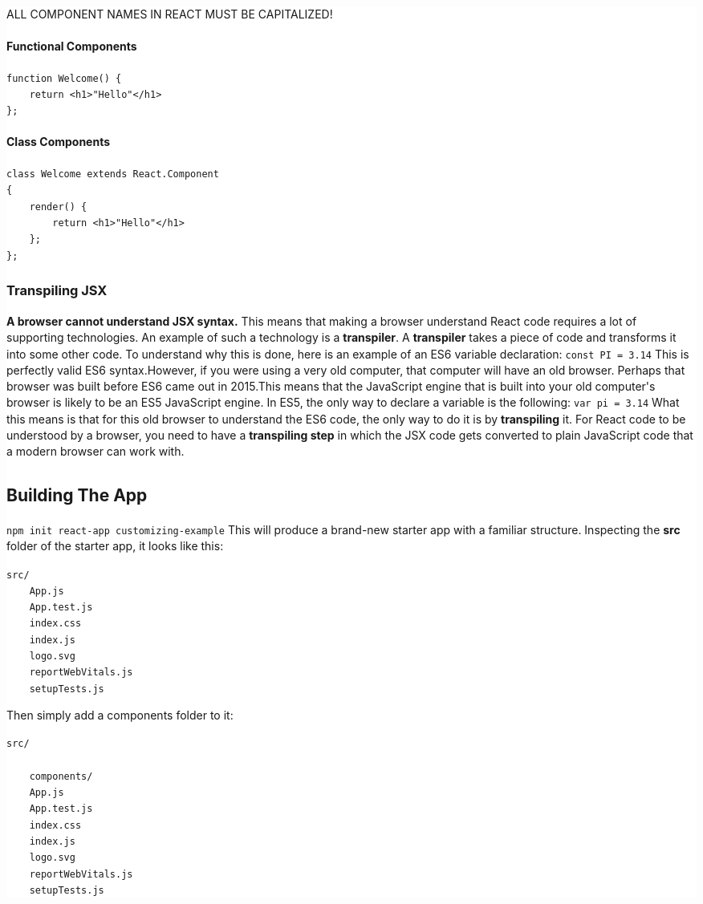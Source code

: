 ALL COMPONENT NAMES IN REACT MUST BE CAPITALIZED!
#### Functional Components
```
function Welcome() {
	return <h1>"Hello"</h1>
};
```
#### Class Components
```
class Welcome extends React.Component
{
	render() {
		return <h1>"Hello"</h1>
	};
};
```

### Transpiling JSX

**A browser cannot understand JSX syntax.**
This means that making a browser understand React code requires a lot of supporting technologies. An example of such a technology is a **transpiler**. A **transpiler** takes a piece of code and transforms it into some other code. To understand why this is done, here is an example of an ES6 variable declaration:
`const PI = 3.14`
This is perfectly valid ES6 syntax.However, if you were using a very old computer, that computer will have an old browser. Perhaps that browser was built before ES6 came out in 2015.This means that the JavaScript engine that is built into your old computer's browser is likely to be an ES5 JavaScript engine.
In ES5, the only way to declare a variable is the following:
`var pi = 3.14`
What this means is that for this old browser to understand the ES6 code, the only way to do it is by **transpiling** it.
For React code to be understood by a browser, you need to have a **transpiling step** in which the JSX code gets converted to plain JavaScript code that a modern browser can work with.

## Building The App

`npm init react-app customizing-example`
This will produce a brand-new starter app with a familiar structure. Inspecting the **src** folder of the starter app, it looks like this:
```
src/
    App.js
    App.test.js
    index.css
    index.js
    logo.svg
    reportWebVitals.js
    setupTests.js
```
Then simply add a components folder to it:
```
src/

    components/
    App.js
    App.test.js
    index.css
    index.js
    logo.svg
    reportWebVitals.js
    setupTests.js
```